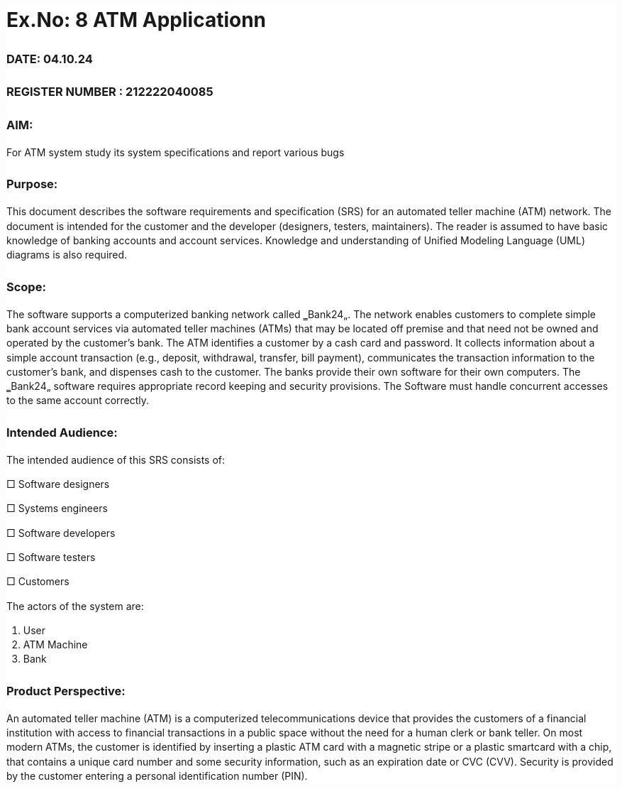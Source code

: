 # Ex.No: 8  ATM Applicationn
### DATE: 04.10.24                                                                          
### REGISTER NUMBER : 212222040085
### AIM: 
For ATM system study its system specifications and report various bugs
### Purpose:
This document describes the software requirements and specification (SRS) for an automated
teller machine (ATM) network. The document is intended for the customer and the developer
(designers, testers, maintainers). The reader is assumed to have basic knowledge of banking
accounts and account services. Knowledge and understanding of Unified Modeling Language
(UML) diagrams is also required.
### Scope:
The software supports a computerized banking network called ‗Bank24„. The network
enables customers to complete simple bank account services via automated teller machines
(ATMs) that may be located off premise and that need not be owned and operated by the
customer’s bank. The ATM identifies a customer by a cash card and password. It collects
information about a simple account transaction (e.g., deposit, withdrawal, transfer, bill
payment), communicates the transaction information to the customer’s bank, and dispenses
cash to the customer. The banks provide their own software for their own computers. The
‗Bank24„ software requires appropriate record keeping and security provisions. The
Software must handle concurrent accesses to the same account correctly.
### Intended Audience:
The intended audience of this SRS consists of:

□ Software designers

□ Systems engineers

□ Software developers

□ Software testers

□ Customers

The actors of the system are:
1. User
2. ATM Machine
3. Bank
### Product Perspective:
An automated teller machine (ATM) is a computerized telecommunications device that
provides the customers of a financial institution with access to financial transactions in a
public space without the need for a human clerk or bank teller. On most modern ATMs, the
customer is identified by inserting a plastic ATM card with a magnetic stripe or a plastic
smartcard with a chip, that contains a unique card number and some security information,
such as an expiration date or CVC (CVV). Security is provided by the customer entering a
personal identification number (PIN).

